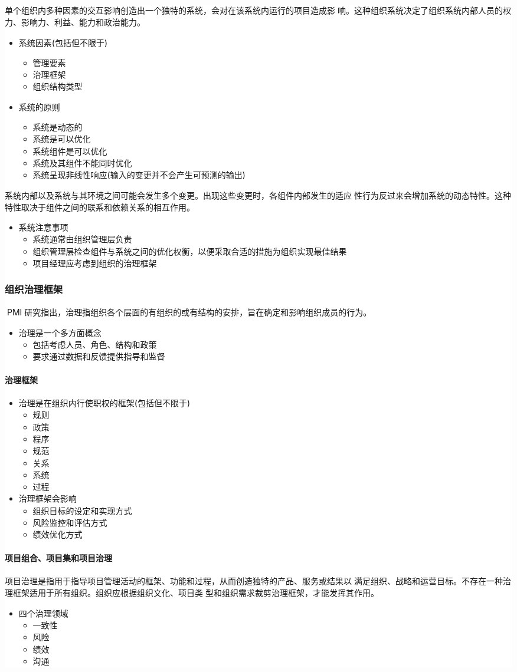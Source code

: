 ​	单个组织内多种因素的交互影响创造出一个独特的系统，会对在该系统内运行的项目造成影 响。这种组织系统决定了组织系统内部人员的权力、影响力、利益、能力和政治能力。

* 系统因素(包括但不限于)
  * 管理要素
  * 治理框架
  * 组织结构类型

* 系统的原则
  * 系统是动态的
  * 系统是可以优化
  * 系统组件是可以优化
  * 系统及其组件不能同时优化
  * 系统呈现非线性响应(输入的变更并不会产生可预测的输出)

​	系统内部以及系统与其环境之间可能会发生多个变更。出现这些变更时，各组件内部发生的适应 性行为反过来会增加系统的动态特性。这种特性取决于组件之间的联系和依赖关系的相互作用。

* 系统注意事项
  * 系统通常由组织管理层负责
  * 组织管理层检查组件与系统之间的优化权衡，以便采取合适的措施为组织实现最佳结果
  * 项目经理应考虑到组织的治理框架

### 组织治理框架

​	PMI 研究指出，治理指组织各个层面的有组织的或有结构的安排，旨在确定和影响组织成员的行为。

* 治理是一个多方面概念
  * 包括考虑人员、角色、结构和政策
  * 要求通过数据和反馈提供指导和监督

#### 治理框架

* 治理是在组织内行使职权的框架(包括但不限于)
  * 规则
  * 政策
  * 程序
  * 规范
  * 关系
  * 系统
  * 过程
* 治理框架会影响
  * 组织目标的设定和实现方式
  * 风险监控和评估方式
  * 绩效优化方式

#### 项目组合、项目集和项目治理

​	项目治理是指用于指导项目管理活动的框架、功能和过程，从而创造独特的产品、服务或结果以 满足组织、战略和运营目标。不存在一种治理框架适用于所有组织。组织应根据组织文化、项目类 型和组织需求裁剪治理框架，才能发挥其作用。

* 四个治理领域
  * 一致性
  * 风险
  * 绩效
  * 沟通
